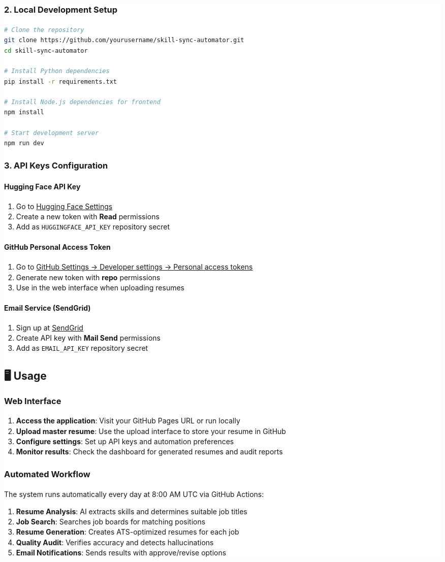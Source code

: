 ### 2. Local Development Setup

```bash
# Clone the repository
git clone https://github.com/yourusername/skill-sync-automator.git
cd skill-sync-automator

# Install Python dependencies
pip install -r requirements.txt

# Install Node.js dependencies for frontend
npm install

# Start development server
npm run dev
```

### 3. API Keys Configuration

#### Hugging Face API Key
1. Go to [Hugging Face Settings](https://huggingface.co/settings/tokens)
2. Create a new token with **Read** permissions
3. Add as `HUGGINGFACE_API_KEY` repository secret

#### GitHub Personal Access Token
1. Go to [GitHub Settings → Developer settings → Personal access tokens](https://github.com/settings/tokens)
2. Generate new token with **repo** permissions
3. Use in the web interface when uploading resumes

#### Email Service (SendGrid)
1. Sign up at [SendGrid](https://sendgrid.com/)
2. Create API key with **Mail Send** permissions
3. Add as `EMAIL_API_KEY` repository secret

## 🖥️ Usage

### Web Interface

1. **Access the application**: Visit your GitHub Pages URL or run locally
2. **Upload master resume**: Use the upload interface to store your resume in GitHub
3. **Configure settings**: Set up API keys and automation preferences
4. **Monitor results**: Check the dashboard for generated resumes and audit reports

### Automated Workflow

The system runs automatically every day at 8:00 AM UTC via GitHub Actions:

1. **Resume Analysis**: AI extracts skills and determines suitable job titles
2. **Job Search**: Searches job boards for matching positions
3. **Resume Generation**: Creates ATS-optimized resumes for each job
4. **Quality Audit**: Verifies accuracy and detects hallucinations
5. **Email Notifications**: Sends results with approve/revise options
